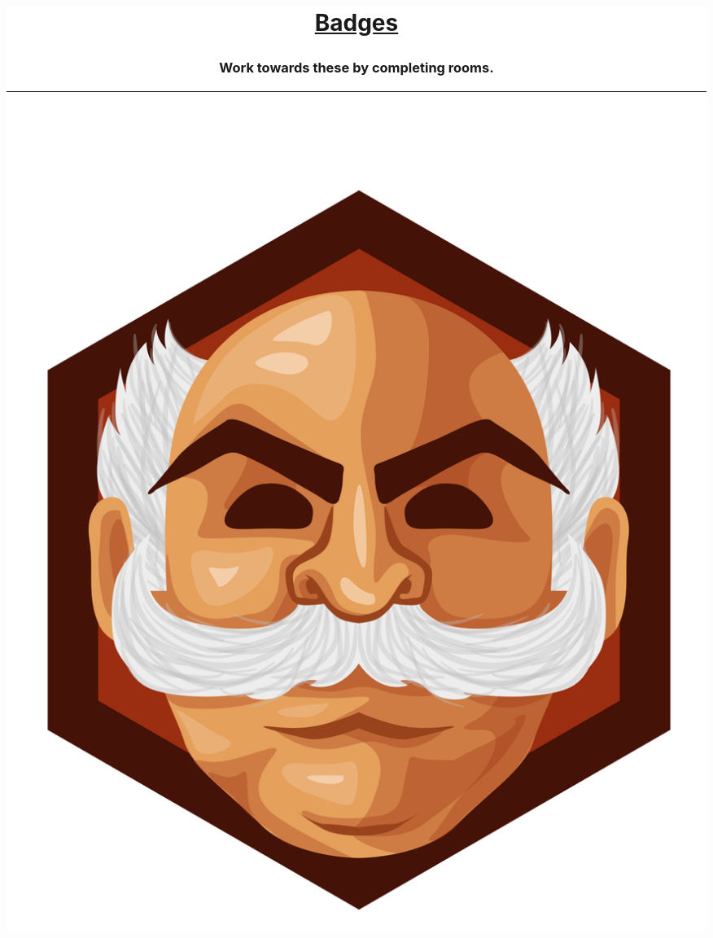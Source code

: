 <div align="center">

# [Badges](https://tryhackme.com/badges)
### Work towards these by completing rooms.

</div>
  
---
  
![](mrrobot.svg)
